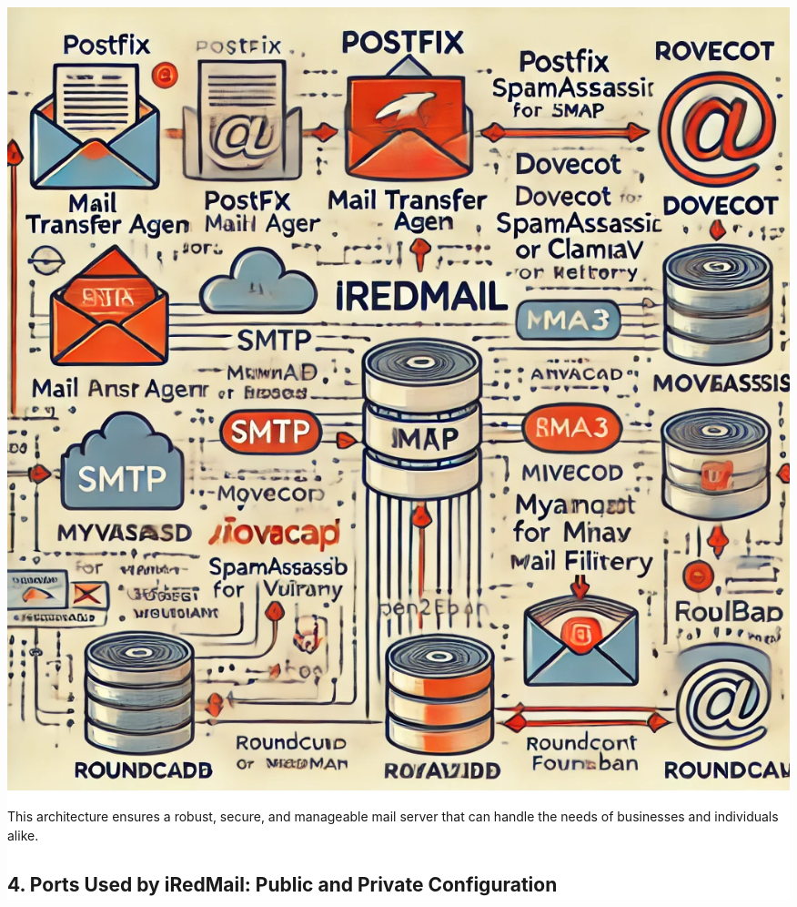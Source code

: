 ![iRedMail Functional Overview](./1.webp) 

This architecture ensures a robust, secure, and manageable mail server that can handle the needs of businesses and individuals alike.


## 4. Ports Used by iRedMail: Public and Private Configuration
